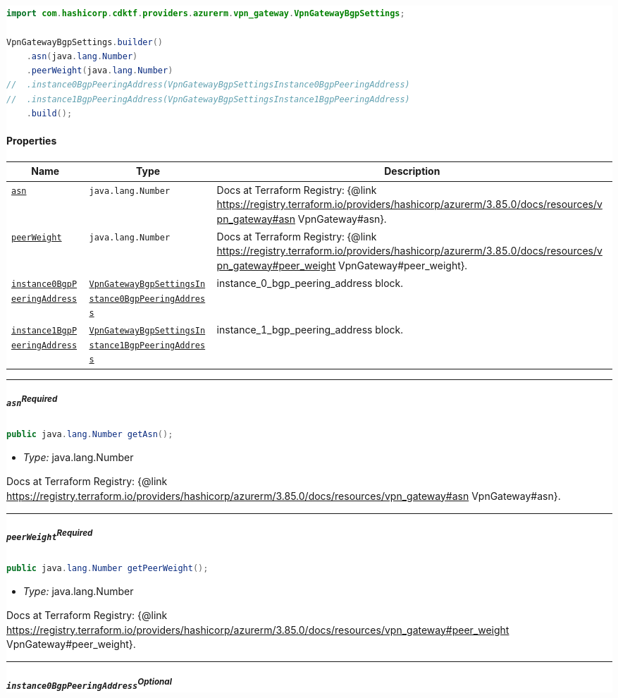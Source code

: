 ```java
import com.hashicorp.cdktf.providers.azurerm.vpn_gateway.VpnGatewayBgpSettings;

VpnGatewayBgpSettings.builder()
    .asn(java.lang.Number)
    .peerWeight(java.lang.Number)
//  .instance0BgpPeeringAddress(VpnGatewayBgpSettingsInstance0BgpPeeringAddress)
//  .instance1BgpPeeringAddress(VpnGatewayBgpSettingsInstance1BgpPeeringAddress)
    .build();
```

#### Properties <a name="Properties" id="Properties"></a>

| **Name** | **Type** | **Description** |
| --- | --- | --- |
| <code><a href="#@cdktf/provider-azurerm.vpnGateway.VpnGatewayBgpSettings.property.asn">asn</a></code> | <code>java.lang.Number</code> | Docs at Terraform Registry: {@link https://registry.terraform.io/providers/hashicorp/azurerm/3.85.0/docs/resources/vpn_gateway#asn VpnGateway#asn}. |
| <code><a href="#@cdktf/provider-azurerm.vpnGateway.VpnGatewayBgpSettings.property.peerWeight">peerWeight</a></code> | <code>java.lang.Number</code> | Docs at Terraform Registry: {@link https://registry.terraform.io/providers/hashicorp/azurerm/3.85.0/docs/resources/vpn_gateway#peer_weight VpnGateway#peer_weight}. |
| <code><a href="#@cdktf/provider-azurerm.vpnGateway.VpnGatewayBgpSettings.property.instance0BgpPeeringAddress">instance0BgpPeeringAddress</a></code> | <code><a href="#@cdktf/provider-azurerm.vpnGateway.VpnGatewayBgpSettingsInstance0BgpPeeringAddress">VpnGatewayBgpSettingsInstance0BgpPeeringAddress</a></code> | instance_0_bgp_peering_address block. |
| <code><a href="#@cdktf/provider-azurerm.vpnGateway.VpnGatewayBgpSettings.property.instance1BgpPeeringAddress">instance1BgpPeeringAddress</a></code> | <code><a href="#@cdktf/provider-azurerm.vpnGateway.VpnGatewayBgpSettingsInstance1BgpPeeringAddress">VpnGatewayBgpSettingsInstance1BgpPeeringAddress</a></code> | instance_1_bgp_peering_address block. |

---

##### `asn`<sup>Required</sup> <a name="asn" id="@cdktf/provider-azurerm.vpnGateway.VpnGatewayBgpSettings.property.asn"></a>

```java
public java.lang.Number getAsn();
```

- *Type:* java.lang.Number

Docs at Terraform Registry: {@link https://registry.terraform.io/providers/hashicorp/azurerm/3.85.0/docs/resources/vpn_gateway#asn VpnGateway#asn}.

---

##### `peerWeight`<sup>Required</sup> <a name="peerWeight" id="@cdktf/provider-azurerm.vpnGateway.VpnGatewayBgpSettings.property.peerWeight"></a>

```java
public java.lang.Number getPeerWeight();
```

- *Type:* java.lang.Number

Docs at Terraform Registry: {@link https://registry.terraform.io/providers/hashicorp/azurerm/3.85.0/docs/resources/vpn_gateway#peer_weight VpnGateway#peer_weight}.

---

##### `instance0BgpPeeringAddress`<sup>Optional</sup> <a name="instance0BgpPeeringAddress" id="@cdktf/provider-azurerm.vpnGateway.VpnGatewayBgpSettings.property.instance0BgpPeeringAddress"></a>
